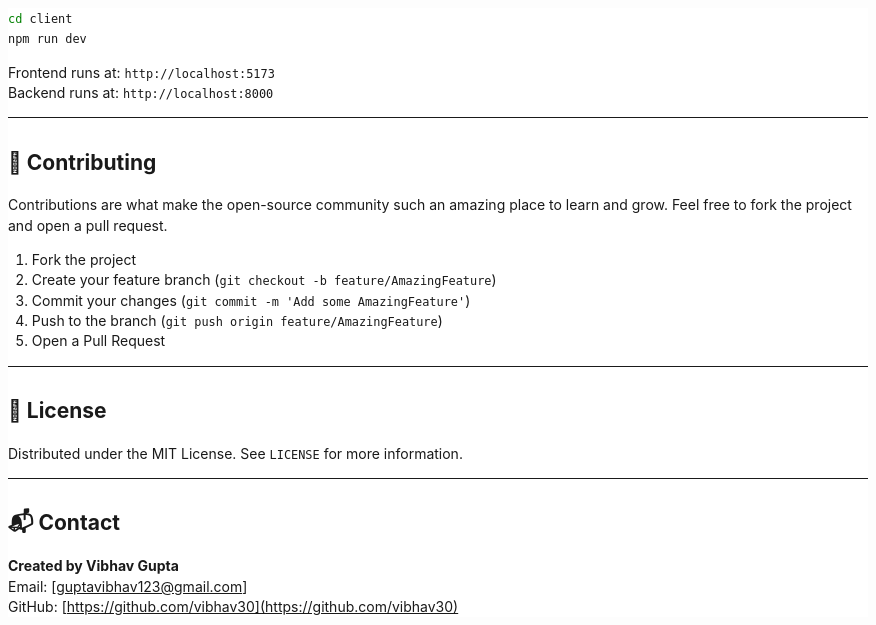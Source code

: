 ```bash
cd client
npm run dev
```

Frontend runs at: `http://localhost:5173`  
Backend runs at: `http://localhost:8000`

---

## 🙌 Contributing

Contributions are what make the open-source community such an amazing place to learn and grow. Feel free to fork the project and open a pull request.

1. Fork the project  
2. Create your feature branch (`git checkout -b feature/AmazingFeature`)  
3. Commit your changes (`git commit -m 'Add some AmazingFeature'`)  
4. Push to the branch (`git push origin feature/AmazingFeature`)  
5. Open a Pull Request  

---

## 🪪 License

Distributed under the MIT License. See `LICENSE` for more information.

---

## 📬 Contact

**Created by Vibhav Gupta**  
Email: [guptavibhav123@gmail.com]  
GitHub: [https://github.com/vibhav30](https://github.com/vibhav30)
